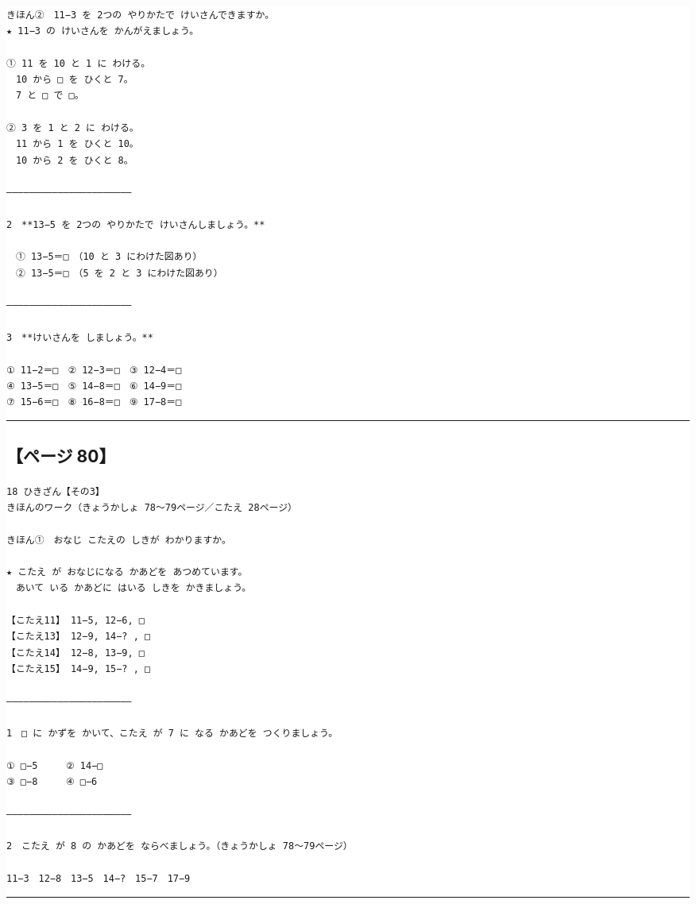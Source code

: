 ```
きほん②　11−3 を 2つの やりかたで けいさんできますか。
★ 11−3 の けいさんを かんがえましょう。

① 11 を 10 と 1 に わける。  
　10 から □ を ひくと 7。  
　7 と □ で □。

② 3 を 1 と 2 に わける。  
　11 から 1 を ひくと 10。  
　10 から 2 を ひくと 8。

――――――――――――――――――――――

2　**13−5 を 2つの やりかたで けいさんしましょう。**

　① 13−5＝□　（10 と 3 にわけた図あり）  
　② 13−5＝□　（5 を 2 と 3 にわけた図あり）

――――――――――――――――――――――

3　**けいさんを しましょう。**

① 11−2＝□　② 12−3＝□　③ 12−4＝□  
④ 13−5＝□　⑤ 14−8＝□　⑥ 14−9＝□  
⑦ 15−6＝□　⑧ 16−8＝□　⑨ 17−8＝□
```

---

## 【ページ 80】

```
18 ひきざん【その3】
きほんのワーク（きょうかしょ 78〜79ページ／こたえ 28ページ）

きほん①　おなじ こたえの しきが わかりますか。

★ こたえ が おなじになる かあどを あつめています。  
　あいて いる かあどに はいる しきを かきましょう。

【こたえ11】 11−5, 12−6, □  
【こたえ13】 12−9, 14−? , □  
【こたえ14】 12−8, 13−9, □  
【こたえ15】 14−9, 15−? , □

――――――――――――――――――――――

1　□ に かずを かいて、こたえ が 7 に なる かあどを つくりましょう。

① □−5　　　② 14−□  
③ □−8　　　④ □−6

――――――――――――――――――――――

2　こたえ が 8 の かあどを ならべましょう。（きょうかしょ 78〜79ページ）

11−3　12−8　13−5　14−?　15−7　17−9
```

---